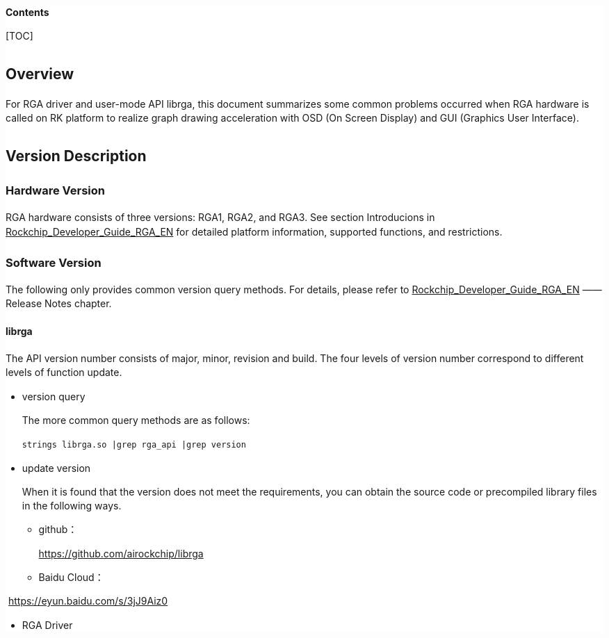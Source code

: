 

**Contents**

[TOC]



## Overview

For RGA driver and user-mode API librga, this document summarizes some common problems occurred when RGA hardware is called on RK platform to realize graph drawing acceleration with OSD (On Screen Display) and GUI (Graphics User Interface).



## Version Description

### Hardware Version

RGA hardware consists of three versions: RGA1, RGA2, and RGA3. See section Introducions in [Rockchip_Developer_Guide_RGA_EN](./Rockchip_Developer_Guide_RGA_EN.md) for detailed platform information, supported functions, and restrictions.



### Software Version

The following only provides common version query methods. For details, please refer to [Rockchip_Developer_Guide_RGA_EN](./Rockchip_Developer_Guide_RGA_EN.md) —— Release Notes chapter.

#### librga

The API version number consists of major, minor, revision and build. The four levels of version number correspond to different levels of function update.

- version query

  The more common query methods are as follows:

  ```
  strings librga.so |grep rga_api |grep version
  ```

- update version

  When it is found that the version does not meet the requirements, you can obtain the source code or precompiled library files in the following ways.

  - github：

    https://github.com/airockchip/librga

  - Baidu Cloud：


​				https://eyun.baidu.com/s/3jJ9Aiz0



- RGA Driver
